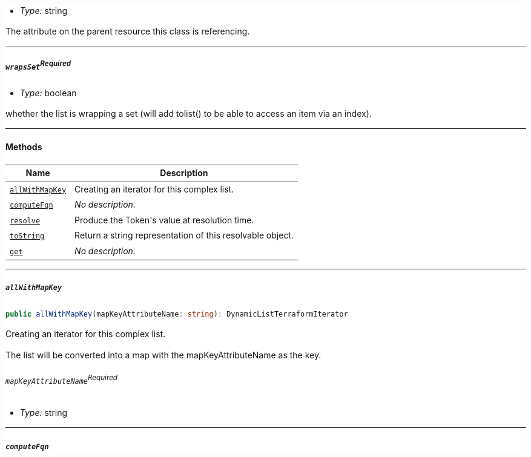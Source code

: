 - *Type:* string

The attribute on the parent resource this class is referencing.

---

##### `wrapsSet`<sup>Required</sup> <a name="wrapsSet" id="rhizo-co-terraform-provider-oci.dataOciDataSafeSecurityPolicyReportRoleGrantPaths.DataOciDataSafeSecurityPolicyReportRoleGrantPathsRoleGrantPathCollectionItemsList.Initializer.parameter.wrapsSet"></a>

- *Type:* boolean

whether the list is wrapping a set (will add tolist() to be able to access an item via an index).

---

#### Methods <a name="Methods" id="Methods"></a>

| **Name** | **Description** |
| --- | --- |
| <code><a href="#rhizo-co-terraform-provider-oci.dataOciDataSafeSecurityPolicyReportRoleGrantPaths.DataOciDataSafeSecurityPolicyReportRoleGrantPathsRoleGrantPathCollectionItemsList.allWithMapKey">allWithMapKey</a></code> | Creating an iterator for this complex list. |
| <code><a href="#rhizo-co-terraform-provider-oci.dataOciDataSafeSecurityPolicyReportRoleGrantPaths.DataOciDataSafeSecurityPolicyReportRoleGrantPathsRoleGrantPathCollectionItemsList.computeFqn">computeFqn</a></code> | *No description.* |
| <code><a href="#rhizo-co-terraform-provider-oci.dataOciDataSafeSecurityPolicyReportRoleGrantPaths.DataOciDataSafeSecurityPolicyReportRoleGrantPathsRoleGrantPathCollectionItemsList.resolve">resolve</a></code> | Produce the Token's value at resolution time. |
| <code><a href="#rhizo-co-terraform-provider-oci.dataOciDataSafeSecurityPolicyReportRoleGrantPaths.DataOciDataSafeSecurityPolicyReportRoleGrantPathsRoleGrantPathCollectionItemsList.toString">toString</a></code> | Return a string representation of this resolvable object. |
| <code><a href="#rhizo-co-terraform-provider-oci.dataOciDataSafeSecurityPolicyReportRoleGrantPaths.DataOciDataSafeSecurityPolicyReportRoleGrantPathsRoleGrantPathCollectionItemsList.get">get</a></code> | *No description.* |

---

##### `allWithMapKey` <a name="allWithMapKey" id="rhizo-co-terraform-provider-oci.dataOciDataSafeSecurityPolicyReportRoleGrantPaths.DataOciDataSafeSecurityPolicyReportRoleGrantPathsRoleGrantPathCollectionItemsList.allWithMapKey"></a>

```typescript
public allWithMapKey(mapKeyAttributeName: string): DynamicListTerraformIterator
```

Creating an iterator for this complex list.

The list will be converted into a map with the mapKeyAttributeName as the key.

###### `mapKeyAttributeName`<sup>Required</sup> <a name="mapKeyAttributeName" id="rhizo-co-terraform-provider-oci.dataOciDataSafeSecurityPolicyReportRoleGrantPaths.DataOciDataSafeSecurityPolicyReportRoleGrantPathsRoleGrantPathCollectionItemsList.allWithMapKey.parameter.mapKeyAttributeName"></a>

- *Type:* string

---

##### `computeFqn` <a name="computeFqn" id="rhizo-co-terraform-provider-oci.dataOciDataSafeSecurityPolicyReportRoleGrantPaths.DataOciDataSafeSecurityPolicyReportRoleGrantPathsRoleGrantPathCollectionItemsList.computeFqn"></a>
